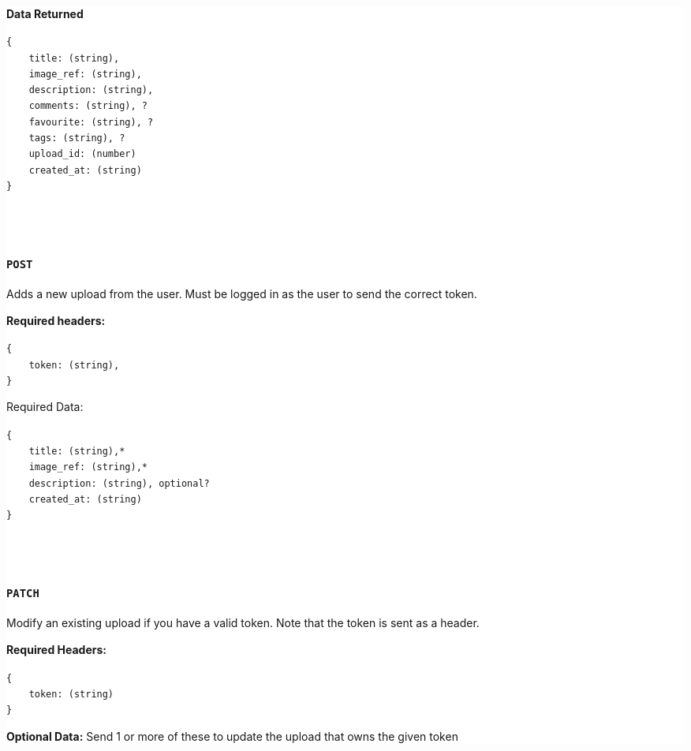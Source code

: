 **Data Returned**

```
{
    title: (string),
    image_ref: (string),
    description: (string),
    comments: (string), ?
    favourite: (string), ?
    tags: (string), ?
    upload_id: (number)
    created_at: (string)
}
```

<br>
<br>

### `POST`

Adds a new upload from the user. Must be logged in as the user to send the correct token.

**Required headers:**

```
{
    token: (string),
}
```

Required Data:

```
{
    title: (string),*
    image_ref: (string),*
    description: (string), optional?
    created_at: (string)
}
```

<br>
<br>

### `PATCH`

Modify an existing upload if you have a valid token. Note that the token is sent as a header.

**Required Headers:**

```
{
    token: (string)
}
```

**Optional Data:** Send 1 or more of these to update the upload that owns the given token
